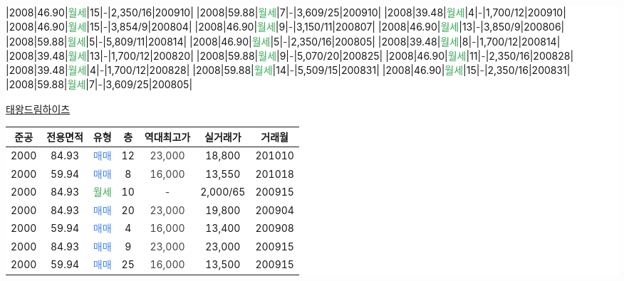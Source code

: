 |2008|46.90|<span style="color:#34a853">월세</span>|15|<span style="color:#444444">-</span>|2,350/16|200910|
|2008|59.88|<span style="color:#34a853">월세</span>|7|<span style="color:#444444">-</span>|3,609/25|200910|
|2008|39.48|<span style="color:#34a853">월세</span>|4|<span style="color:#444444">-</span>|1,700/12|200910|
|2008|46.90|<span style="color:#34a853">월세</span>|15|<span style="color:#444444">-</span>|3,854/9|200804|
|2008|46.90|<span style="color:#34a853">월세</span>|9|<span style="color:#444444">-</span>|3,150/11|200807|
|2008|46.90|<span style="color:#34a853">월세</span>|13|<span style="color:#444444">-</span>|3,850/9|200806|
|2008|59.88|<span style="color:#34a853">월세</span>|5|<span style="color:#444444">-</span>|5,809/11|200814|
|2008|46.90|<span style="color:#34a853">월세</span>|5|<span style="color:#444444">-</span>|2,350/16|200805|
|2008|39.48|<span style="color:#34a853">월세</span>|8|<span style="color:#444444">-</span>|1,700/12|200814|
|2008|39.48|<span style="color:#34a853">월세</span>|13|<span style="color:#444444">-</span>|1,700/12|200820|
|2008|59.88|<span style="color:#34a853">월세</span>|9|<span style="color:#444444">-</span>|5,070/20|200825|
|2008|46.90|<span style="color:#34a853">월세</span>|11|<span style="color:#444444">-</span>|2,350/16|200828|
|2008|39.48|<span style="color:#34a853">월세</span>|4|<span style="color:#444444">-</span>|1,700/12|200828|
|2008|59.88|<span style="color:#34a853">월세</span>|14|<span style="color:#444444">-</span>|5,509/15|200831|
|2008|46.90|<span style="color:#34a853">월세</span>|15|<span style="color:#444444">-</span>|2,350/16|200831|
|2008|59.88|<span style="color:#34a853">월세</span>|7|<span style="color:#444444">-</span>|3,609/25|200805|


<script async src="//pagead2.googlesyndication.com/pagead/js/adsbygoogle.js"></script>

<ins class="adsbygoogle"
     style="display:block"
     data-ad-client="ca-pub-2446590836940007"
     data-ad-slot="1659523306"
     data-ad-format="auto"
     data-full-width-responsive="true"></ins>
<script>
(adsbygoogle = window.adsbygoogle || []).push({});
</script>


[태왕드림하이츠](https://search.naver.com/search.naver?query=%EB%8C%80%EA%B5%AC%EA%B4%91%EC%97%AD%EC%8B%9C+%EB%8B%AC%EC%84%B1%EA%B5%B0+%EB%8B%A4%EC%82%AC%EC%9D%8D+%EB%A7%A4%EA%B3%A1%EB%A6%AC+%ED%83%9C%EC%99%95%EB%93%9C%EB%A6%BC%ED%95%98%EC%9D%B4%EC%B8%A0)

|준공|전용면적|유형|층|역대최고가|실거래가|거래월|
|:---:|:---:|:---:|:---:|:---:|:---:|:---:|
|2000|84.93|<span style="color:#4285f3">매매</span>|12|<span style="color:#444444">23,000</span>|18,800|201010|
|2000|59.94|<span style="color:#4285f3">매매</span>|8|<span style="color:#444444">16,000</span>|13,550|201018|
|2000|84.93|<span style="color:#34a853">월세</span>|10|<span style="color:#444444">-</span>|2,000/65|200915|
|2000|84.93|<span style="color:#4285f3">매매</span>|20|<span style="color:#444444">23,000</span>|19,800|200904|
|2000|59.94|<span style="color:#4285f3">매매</span>|4|<span style="color:#444444">16,000</span>|13,400|200908|
|2000|84.93|<span style="color:#4285f3">매매</span>|9|<span style="color:#444444">23,000</span>|23,000|200915|
|2000|59.94|<span style="color:#4285f3">매매</span>|25|<span style="color:#444444">16,000</span>|13,500|200915|
